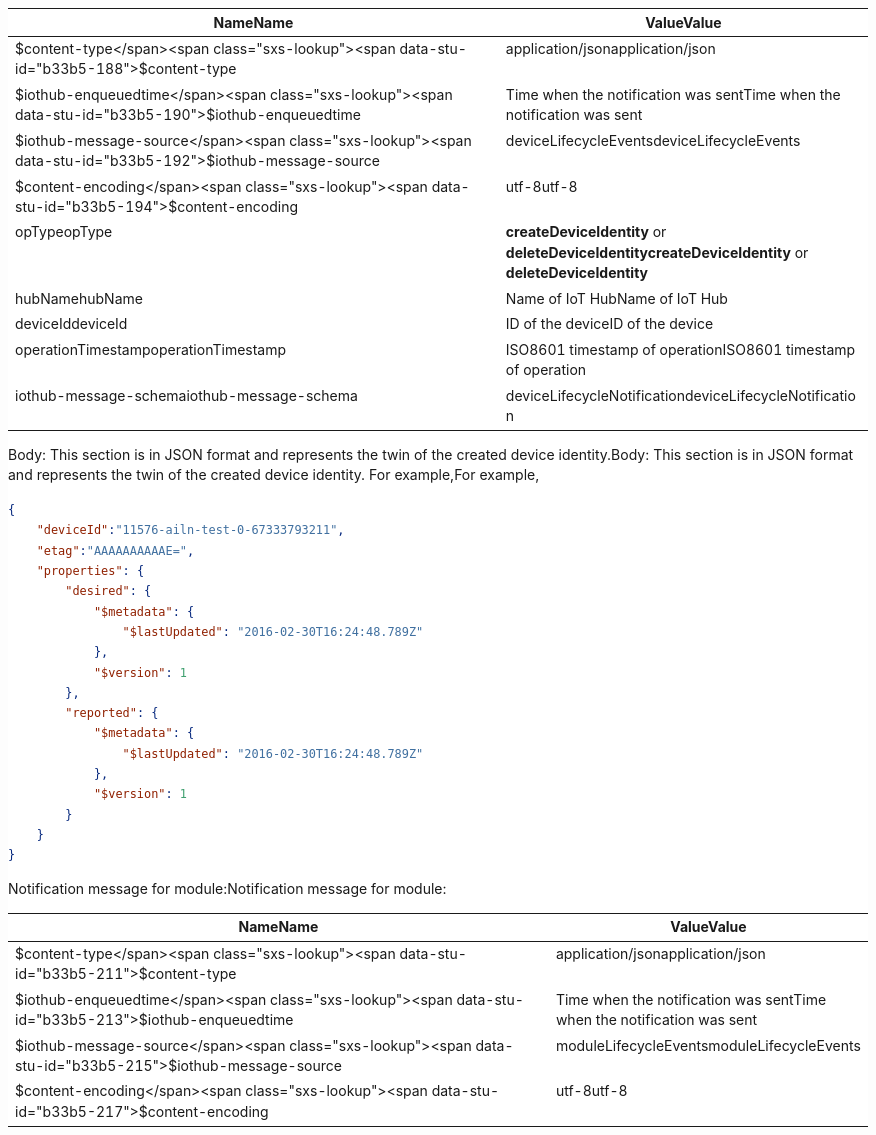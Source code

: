 | <span data-ttu-id="b33b5-186">Name</span><span class="sxs-lookup"><span data-stu-id="b33b5-186">Name</span></span> | <span data-ttu-id="b33b5-187">Value</span><span class="sxs-lookup"><span data-stu-id="b33b5-187">Value</span></span> |
| --- | --- |
|<span data-ttu-id="b33b5-188">$content-type</span><span class="sxs-lookup"><span data-stu-id="b33b5-188">$content-type</span></span> | <span data-ttu-id="b33b5-189">application/json</span><span class="sxs-lookup"><span data-stu-id="b33b5-189">application/json</span></span> |
|<span data-ttu-id="b33b5-190">$iothub-enqueuedtime</span><span class="sxs-lookup"><span data-stu-id="b33b5-190">$iothub-enqueuedtime</span></span> |  <span data-ttu-id="b33b5-191">Time when the notification was sent</span><span class="sxs-lookup"><span data-stu-id="b33b5-191">Time when the notification was sent</span></span> |
|<span data-ttu-id="b33b5-192">$iothub-message-source</span><span class="sxs-lookup"><span data-stu-id="b33b5-192">$iothub-message-source</span></span> | <span data-ttu-id="b33b5-193">deviceLifecycleEvents</span><span class="sxs-lookup"><span data-stu-id="b33b5-193">deviceLifecycleEvents</span></span> |
|<span data-ttu-id="b33b5-194">$content-encoding</span><span class="sxs-lookup"><span data-stu-id="b33b5-194">$content-encoding</span></span> | <span data-ttu-id="b33b5-195">utf-8</span><span class="sxs-lookup"><span data-stu-id="b33b5-195">utf-8</span></span> |
|<span data-ttu-id="b33b5-196">opType</span><span class="sxs-lookup"><span data-stu-id="b33b5-196">opType</span></span> | <span data-ttu-id="b33b5-197">**createDeviceIdentity** or **deleteDeviceIdentity**</span><span class="sxs-lookup"><span data-stu-id="b33b5-197">**createDeviceIdentity** or **deleteDeviceIdentity**</span></span> |
|<span data-ttu-id="b33b5-198">hubName</span><span class="sxs-lookup"><span data-stu-id="b33b5-198">hubName</span></span> | <span data-ttu-id="b33b5-199">Name of IoT Hub</span><span class="sxs-lookup"><span data-stu-id="b33b5-199">Name of IoT Hub</span></span> |
|<span data-ttu-id="b33b5-200">deviceId</span><span class="sxs-lookup"><span data-stu-id="b33b5-200">deviceId</span></span> | <span data-ttu-id="b33b5-201">ID of the device</span><span class="sxs-lookup"><span data-stu-id="b33b5-201">ID of the device</span></span> |
|<span data-ttu-id="b33b5-202">operationTimestamp</span><span class="sxs-lookup"><span data-stu-id="b33b5-202">operationTimestamp</span></span> | <span data-ttu-id="b33b5-203">ISO8601 timestamp of operation</span><span class="sxs-lookup"><span data-stu-id="b33b5-203">ISO8601 timestamp of operation</span></span> |
|<span data-ttu-id="b33b5-204">iothub-message-schema</span><span class="sxs-lookup"><span data-stu-id="b33b5-204">iothub-message-schema</span></span> | <span data-ttu-id="b33b5-205">deviceLifecycleNotification</span><span class="sxs-lookup"><span data-stu-id="b33b5-205">deviceLifecycleNotification</span></span> |

<span data-ttu-id="b33b5-206">Body: This section is in JSON format and represents the twin of the created device identity.</span><span class="sxs-lookup"><span data-stu-id="b33b5-206">Body: This section is in JSON format and represents the twin of the created device identity.</span></span> <span data-ttu-id="b33b5-207">For example,</span><span class="sxs-lookup"><span data-stu-id="b33b5-207">For example,</span></span>

```json
{
    "deviceId":"11576-ailn-test-0-67333793211",
    "etag":"AAAAAAAAAAE=",
    "properties": {
        "desired": {
            "$metadata": {
                "$lastUpdated": "2016-02-30T16:24:48.789Z"
            },
            "$version": 1
        },
        "reported": {
            "$metadata": {
                "$lastUpdated": "2016-02-30T16:24:48.789Z"
            },
            "$version": 1
        }
    }
}
```
<span data-ttu-id="b33b5-208">Notification message for module:</span><span class="sxs-lookup"><span data-stu-id="b33b5-208">Notification message for module:</span></span>

| <span data-ttu-id="b33b5-209">Name</span><span class="sxs-lookup"><span data-stu-id="b33b5-209">Name</span></span> | <span data-ttu-id="b33b5-210">Value</span><span class="sxs-lookup"><span data-stu-id="b33b5-210">Value</span></span> |
| --- | --- |
<span data-ttu-id="b33b5-211">$content-type</span><span class="sxs-lookup"><span data-stu-id="b33b5-211">$content-type</span></span> | <span data-ttu-id="b33b5-212">application/json</span><span class="sxs-lookup"><span data-stu-id="b33b5-212">application/json</span></span> |
<span data-ttu-id="b33b5-213">$iothub-enqueuedtime</span><span class="sxs-lookup"><span data-stu-id="b33b5-213">$iothub-enqueuedtime</span></span> |  <span data-ttu-id="b33b5-214">Time when the notification was sent</span><span class="sxs-lookup"><span data-stu-id="b33b5-214">Time when the notification was sent</span></span> |
<span data-ttu-id="b33b5-215">$iothub-message-source</span><span class="sxs-lookup"><span data-stu-id="b33b5-215">$iothub-message-source</span></span> | <span data-ttu-id="b33b5-216">moduleLifecycleEvents</span><span class="sxs-lookup"><span data-stu-id="b33b5-216">moduleLifecycleEvents</span></span> |
<span data-ttu-id="b33b5-217">$content-encoding</span><span class="sxs-lookup"><span data-stu-id="b33b5-217">$content-encoding</span></span> | <span data-ttu-id="b33b5-218">utf-8</span><span class="sxs-lookup"><span data-stu-id="b33b5-218">utf-8</span></span> |